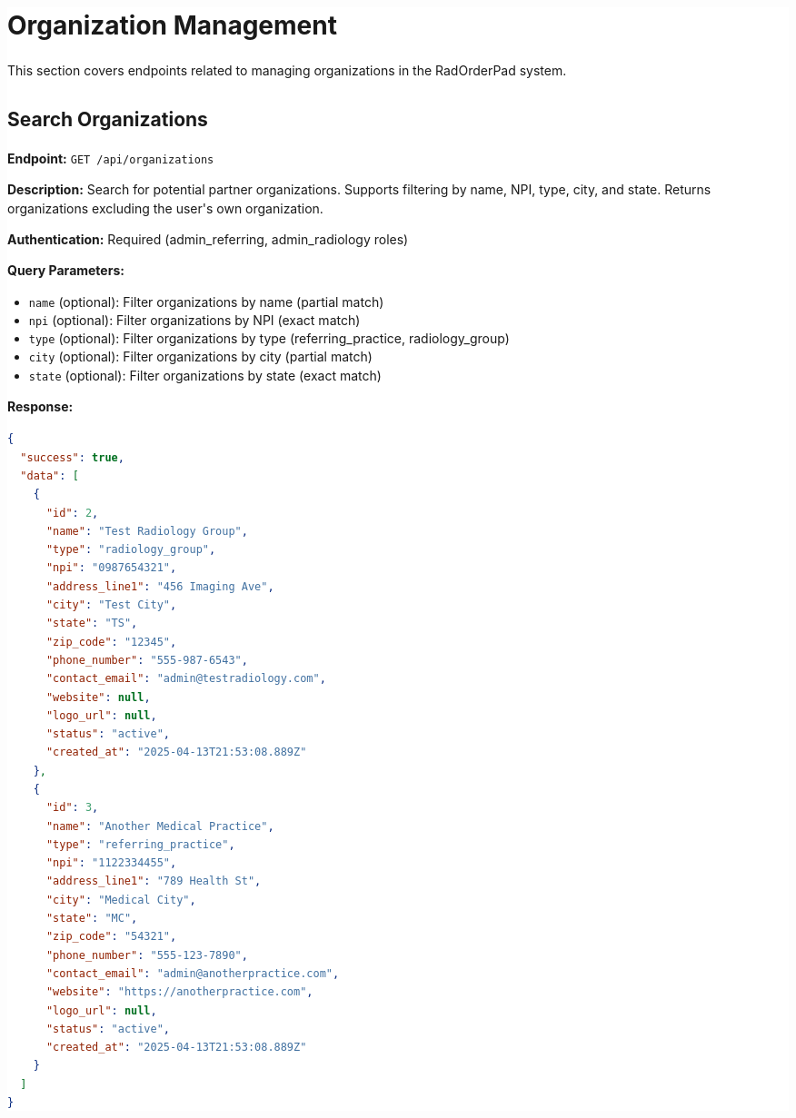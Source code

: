 # Organization Management

This section covers endpoints related to managing organizations in the RadOrderPad system.

## Search Organizations

**Endpoint:** `GET /api/organizations`

**Description:** Search for potential partner organizations. Supports filtering by name, NPI, type, city, and state. Returns organizations excluding the user's own organization.

**Authentication:** Required (admin_referring, admin_radiology roles)

**Query Parameters:**
- `name` (optional): Filter organizations by name (partial match)
- `npi` (optional): Filter organizations by NPI (exact match)
- `type` (optional): Filter organizations by type (referring_practice, radiology_group)
- `city` (optional): Filter organizations by city (partial match)
- `state` (optional): Filter organizations by state (exact match)

**Response:**
```json
{
  "success": true,
  "data": [
    {
      "id": 2,
      "name": "Test Radiology Group",
      "type": "radiology_group",
      "npi": "0987654321",
      "address_line1": "456 Imaging Ave",
      "city": "Test City",
      "state": "TS",
      "zip_code": "12345",
      "phone_number": "555-987-6543",
      "contact_email": "admin@testradiology.com",
      "website": null,
      "logo_url": null,
      "status": "active",
      "created_at": "2025-04-13T21:53:08.889Z"
    },
    {
      "id": 3,
      "name": "Another Medical Practice",
      "type": "referring_practice",
      "npi": "1122334455",
      "address_line1": "789 Health St",
      "city": "Medical City",
      "state": "MC",
      "zip_code": "54321",
      "phone_number": "555-123-7890",
      "contact_email": "admin@anotherpractice.com",
      "website": "https://anotherpractice.com",
      "logo_url": null,
      "status": "active",
      "created_at": "2025-04-13T21:53:08.889Z"
    }
  ]
}
```
